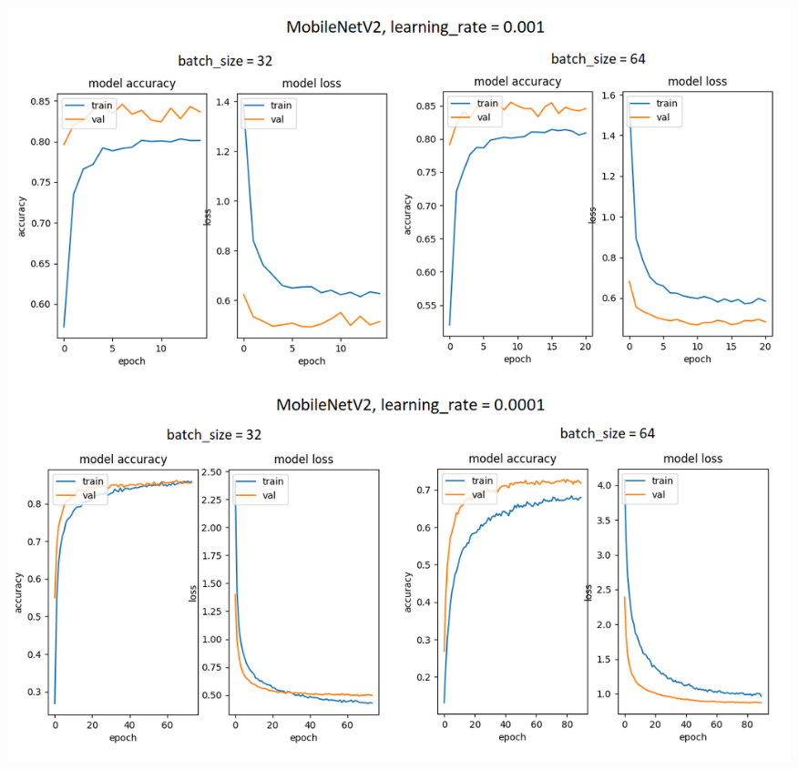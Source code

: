 ![mobilenetv2](plots/mobilenetv2/100-0.001/combined_mobilenetv2_100_32_64_0.001.png)
![mobilenetv2](plots/mobilenetv2/100-0.0001/combined_mobilenetv2_100_32_64_0.0001.png)